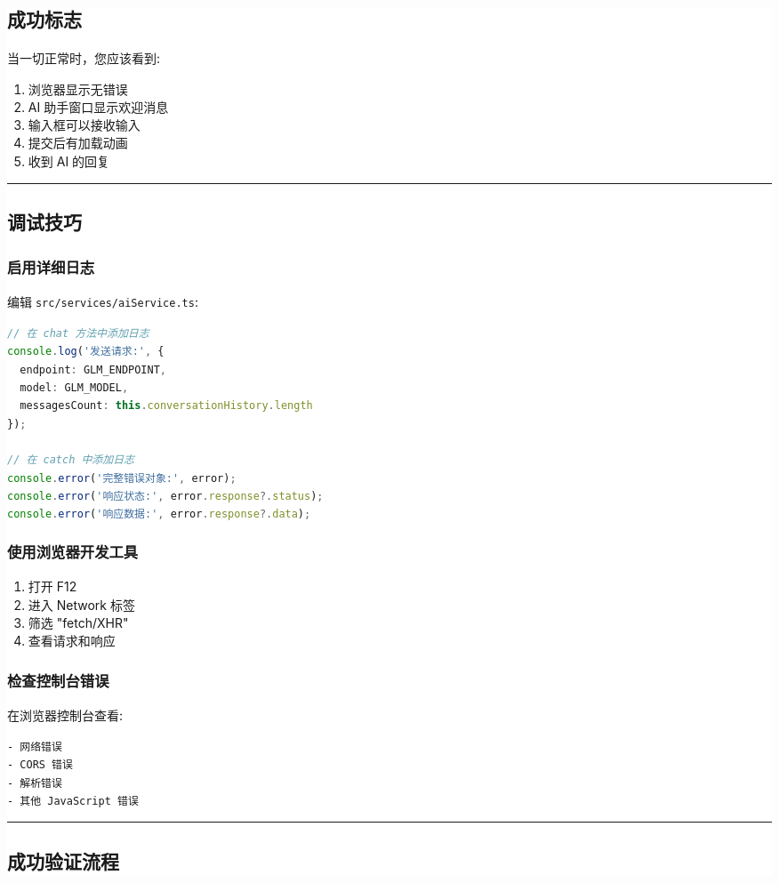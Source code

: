 
## 成功标志

当一切正常时，您应该看到:

1. 浏览器显示无错误
2. AI 助手窗口显示欢迎消息
3. 输入框可以接收输入
4. 提交后有加载动画
5. 收到 AI 的回复

---

## 调试技巧

### 启用详细日志

编辑 `src/services/aiService.ts`:

```typescript
// 在 chat 方法中添加日志
console.log('发送请求:', {
  endpoint: GLM_ENDPOINT,
  model: GLM_MODEL,
  messagesCount: this.conversationHistory.length
});

// 在 catch 中添加日志
console.error('完整错误对象:', error);
console.error('响应状态:', error.response?.status);
console.error('响应数据:', error.response?.data);
```

### 使用浏览器开发工具

1. 打开 F12
2. 进入 Network 标签
3. 筛选 "fetch/XHR"
4. 查看请求和响应

### 检查控制台错误

在浏览器控制台查看:
```
- 网络错误
- CORS 错误
- 解析错误
- 其他 JavaScript 错误
```

---

## 成功验证流程
